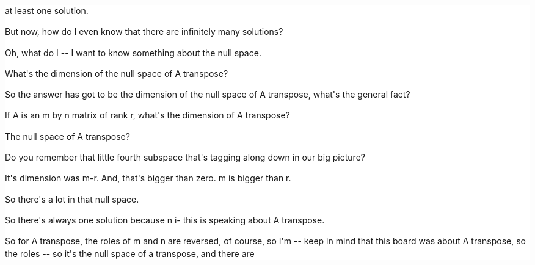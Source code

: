   <span m="1003210">at</span> <span m="1003300">least</span> <span m="1003590">one</span>
  <span m="1003860">solution.</span></p><p><span m="1004430">But</span> <span m="1004600">now,</span>
  <span m="1004780">how</span> <span m="1004990">do</span> <span m="1005130">I</span>
  <span m="1005300">even</span> <span m="1005630">know</span> <span m="1005850">that</span>
  <span m="1006020">there</span> <span m="1006140">are</span> <span m="1006230">infinitely</span>
  <span m="1006660">many</span> <span m="1006950">solutions?</span></p><p><span m="1008050">Oh,</span>
  <span m="1008370">what</span> <span m="1008860">do</span> <span m="1008980">I</span>
  <span m="1009150">--</span> <span m="1009260">I</span> <span m="1009350">want</span>
  <span m="1009580">to</span> <span m="1009650">know</span> <span m="1009950">something</span>
  <span m="1010360">about</span> <span m="1011140">the</span> <span m="1011470">null</span>
  <span m="1011710">space.</span></p><p><span m="1012280">What's</span> <span m="1012530">the</span>
  <span m="1012730">dimension</span> <span m="1013490">of</span> <span m="1013670">the</span>
  <span m="1013780">null</span> <span m="1014010">space</span> <span m="1014760">of</span>
  <span m="1015510">A</span> <span m="1015780">transpose?</span></p><p><span m="1017390">So</span>
  <span m="1017500">the</span> <span m="1017620">answer</span> <span m="1018000">has</span>
  <span m="1018170">got</span> <span m="1018390">to</span> <span m="1018470">be</span>
  <span m="1018690">the</span> <span m="1018840">dimension</span> <span m="1020100">of</span>
  <span m="1020680">the</span> <span m="1020800">null</span> <span m="1021120">space</span>
  <span m="1021720">of</span> <span m="1021860">A</span> <span m="1022040">transpose,</span>
  <span m="1023290">what's</span> <span m="1023850">the</span> <span m="1024010">general</span>
  <span m="1024550">fact?</span></p><p><span m="1026119">If</span> <span m="1026930">A</span>
  <span m="1027770">is</span> <span m="1027940">an</span> <span m="1028119">m</span>
  <span m="1028500">by</span> <span m="1028720">n</span> <span m="1029040">matrix</span>
  <span m="1029579">of</span> <span m="1029720">rank</span> <span m="1030050">r,</span>
  <span m="1030790">what's</span> <span m="1031280">the</span> <span m="1031390">dimension</span>
  <span m="1031930">of</span> <span m="1032280">A</span> <span m="1032540">transpose?</span></p><p><span
  m="1034260">The</span> <span m="1034310">null</span> <span m="1034530">space</span>
  <span m="1034849">of</span> <span m="1034970">A</span> <span m="1035079">transpose?</span></p><p><span
  m="1035970">Do</span> <span m="1036369">you</span> <span m="1036839">remember</span>
  <span m="1037060">that</span> <span m="1037960">little</span> <span m="1038960">fourth</span>
  <span m="1039760">subspace</span> <span m="1040470">that's</span> <span m="1040760">tagging</span>
  <span m="1041240">along</span> <span m="1041650">down</span> <span m="1041950">in</span>
  <span m="1042089">our</span> <span m="1042560">big</span> <span m="1042800">picture?</span></p><p><span
  m="1044050">It's</span> <span m="1044300">dimension</span> <span m="1045150">was</span>
  <span m="1046010">m-r.</span> <span m="1050780">And,</span> <span m="1051370">that's</span>
  <span m="1051680">bigger</span> <span m="1051930">than</span> <span m="1052110">zero.</span>
  <span m="1052630">m</span> <span m="1053030">is</span> <span m="1053200">bigger</span>
  <span m="1053510">than</span> <span m="1053710">r.</span></p><p><span m="1055610">So</span>
  <span m="1055730">there's</span> <span m="1056160">a</span> <span m="1056440">lot</span>
  <span m="1056720">in</span> <span m="1056860">that</span> <span m="1057110">null</span>
  <span m="1057250">space.</span></p><p><span m="1064520">So</span> <span m="1064630">there's</span>
  <span m="1064810">always</span> <span m="1065160">one</span> <span m="1065480">solution</span>
  <span m="1066130">because</span> <span m="1066900">n</span> <span m="1067180">i-</span>
  <span m="1067340">this</span> <span m="1067790">is</span> <span m="1067950">speaking</span>
  <span m="1068390">about</span> <span m="1068660">A</span> <span m="1068820">transpose.</span></p><p><span
  m="1072880">So</span> <span m="1073030">for</span> <span m="1073210">A</span> <span
  m="1073340">transpose,</span> <span m="1073960">the</span> <span m="1074050">roles</span>
  <span m="1074450">of</span> <span m="1074590">m</span> <span m="1074770">and</span>
  <span m="1074880">n</span> <span m="1075090">are</span> <span m="1075230">reversed,</span>
  <span m="1075730">of</span> <span m="1075890">course,</span> <span m="1076230">so</span>
  <span m="1076400">I'm</span> <span m="1076670">--</span> <span m="1077540">keep</span>
  <span m="1077990">in</span> <span m="1078230">mind</span> <span m="1079020">that</span>
  <span m="1079500">this</span> <span m="1079720">board</span> <span m="1080030">was</span>
  <span m="1080200">about</span> <span m="1080530">A</span> <span m="1080660">transpose,</span>
  <span m="1081430">so</span> <span m="1081590">the</span> <span m="1081690">roles</span>
  <span m="1082210">--</span> <span m="1082520">so</span> <span m="1082800">it's</span>
  <span m="1082980">the</span> <span m="1083110">null</span> <span m="1083320">space</span>
  <span m="1083630">of</span> <span m="1083760">a</span> <span m="1083890">transpose,</span>
  <span m="1084880">and</span> <span m="1085390">there</span> <span m="1085560">are</span>